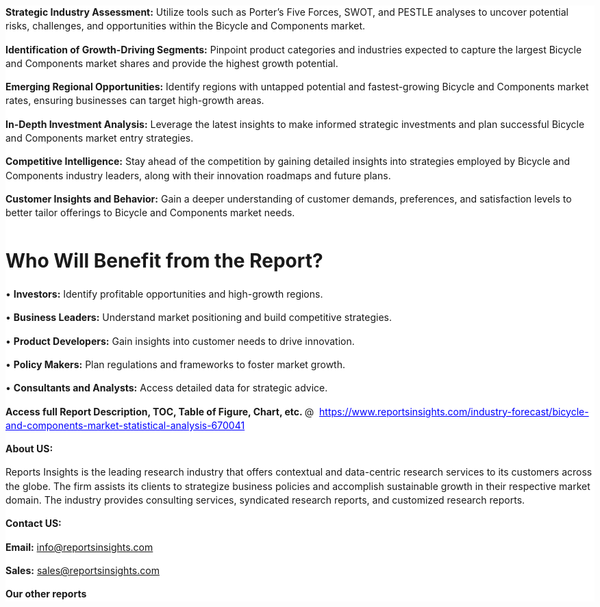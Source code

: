 <strong>Strategic Industry Assessment:</strong>
Utilize tools such as Porter’s Five Forces, SWOT, and PESTLE analyses to uncover potential risks, challenges, and opportunities within the Bicycle and Components market.

<strong>Identification of Growth-Driving Segments:</strong>
Pinpoint product categories and industries expected to capture the largest Bicycle and Components market shares and provide the highest growth potential.

<strong>Emerging Regional Opportunities:</strong>
Identify regions with untapped potential and fastest-growing Bicycle and Components market rates, ensuring businesses can target high-growth areas.

<strong>In-Depth Investment Analysis:</strong>
Leverage the latest insights to make informed strategic investments and plan successful Bicycle and Components market entry strategies.

<strong>Competitive Intelligence:</strong>
Stay ahead of the competition by gaining detailed insights into strategies employed by Bicycle and Components industry leaders, along with their innovation roadmaps and future plans.

<strong>Customer Insights and Behavior:</strong>
Gain a deeper understanding of customer demands, preferences, and satisfaction levels to better tailor offerings to Bicycle and Components market needs.

# <strong>Who Will Benefit from the Report?</strong>

• <strong>Investors:</strong> Identify profitable opportunities and high-growth regions.

• <strong>Business Leaders:</strong> Understand market positioning and build competitive strategies.

• <strong>Product Developers:</strong> Gain insights into customer needs to drive innovation.

• <strong>Policy Makers:</strong> Plan regulations and frameworks to foster market growth.

• <strong>Consultants and Analysts:</strong> Access detailed data for strategic advice.
</ul>
<strong>Access full Report Description, TOC, Table of Figure, Chart, etc. </strong>@  <a href=https://www.reportsinsights.com/industry-forecast/bicycle-and-components-market-statistical-analysis-670041 style=color:#0000ff;>https://www.reportsinsights.com/industry-forecast/bicycle-and-components-market-statistical-analysis-670041</a></font>

<strong><strong>About US</strong>:</strong>

Reports Insights is the leading research industry that offers contextual and data-centric research services to its customers across the globe. The firm assists its clients to strategize business policies and accomplish sustainable growth in their respective market domain. The industry provides consulting services, syndicated research reports, and customized research reports.

<strong>Contact US:</strong>

<p class=""""><b>Email:</b> <a href=mailto:info@reportsinsights.com>info@reportsinsights.com</a></p>
<p class=""""><b>Sales:</b> <a href=mailto:sales@reportsinsights.com>sales@reportsinsights.com</a></p>

<strong>Our other reports</strong>
